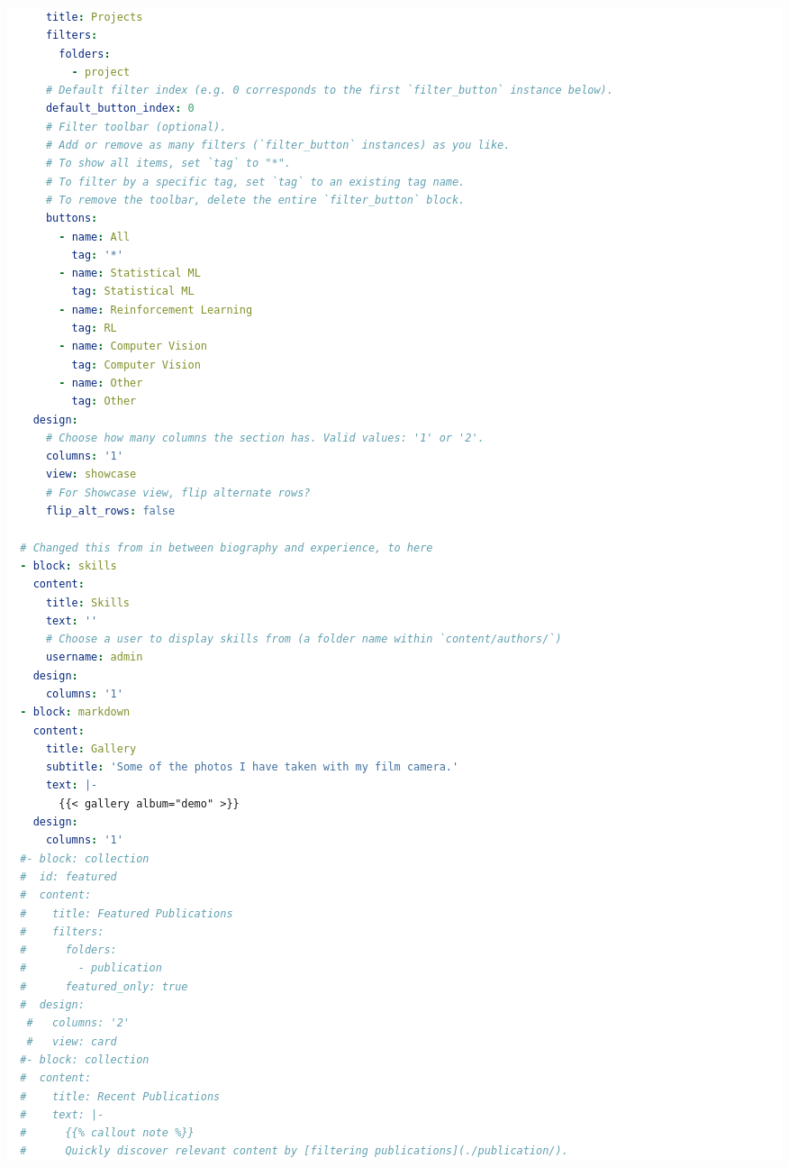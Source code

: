 ```yaml
      title: Projects
      filters:
        folders:
          - project
      # Default filter index (e.g. 0 corresponds to the first `filter_button` instance below).
      default_button_index: 0
      # Filter toolbar (optional).
      # Add or remove as many filters (`filter_button` instances) as you like.
      # To show all items, set `tag` to "*".
      # To filter by a specific tag, set `tag` to an existing tag name.
      # To remove the toolbar, delete the entire `filter_button` block.
      buttons:
        - name: All
          tag: '*'
        - name: Statistical ML
          tag: Statistical ML
        - name: Reinforcement Learning
          tag: RL
        - name: Computer Vision
          tag: Computer Vision
        - name: Other
          tag: Other
    design:
      # Choose how many columns the section has. Valid values: '1' or '2'.
      columns: '1'
      view: showcase
      # For Showcase view, flip alternate rows?
      flip_alt_rows: false

  # Changed this from in between biography and experience, to here
  - block: skills
    content:
      title: Skills
      text: ''
      # Choose a user to display skills from (a folder name within `content/authors/`)
      username: admin
    design:
      columns: '1'
  - block: markdown
    content:
      title: Gallery
      subtitle: 'Some of the photos I have taken with my film camera.'
      text: |-
        {{< gallery album="demo" >}}
    design:
      columns: '1'
  #- block: collection
  #  id: featured
  #  content:
  #    title: Featured Publications
  #    filters:
  #      folders:
  #        - publication
  #      featured_only: true
  #  design:
   #   columns: '2'
   #   view: card
  #- block: collection
  #  content:
  #    title: Recent Publications
  #    text: |-
  #      {{% callout note %}}
  #      Quickly discover relevant content by [filtering publications](./publication/).
```